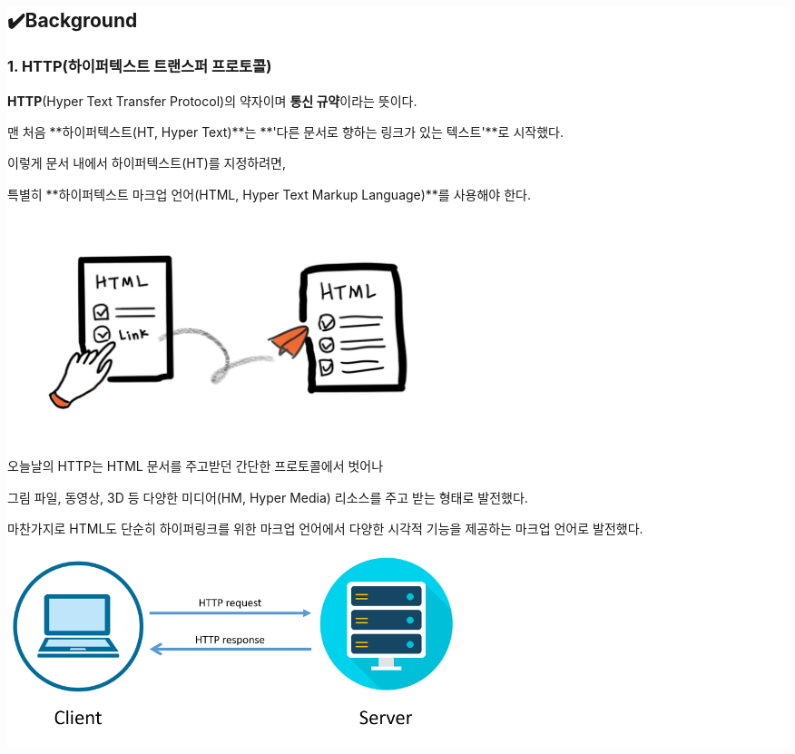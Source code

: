 ## ✔️Background



### 1. HTTP(하이퍼텍스트 트랜스퍼 프로토콜)



**HTTP**(Hyper Text Transfer Protocol)의 약자이며 **통신 규약**이라는 뜻이다.

맨 처음 **하이퍼텍스트(HT, Hyper Text)**는 **'다른 문서로 향하는 링크가 있는 텍스트'**로 시작했다.



이렇게 문서 내에서 하이퍼텍스트(HT)를 지정하려면, 

특별히 **하이퍼텍스트 마크업 언어(HTML, Hyper Text Markup Language)**를 사용해야 한다.



<img src="md-images/HTML.png" width="500"/>

오늘날의 HTTP는 HTML 문서를 주고받던 간단한 프로토콜에서 벗어나

그림 파일, 동영상, 3D 등 다양한 미디어(HM, Hyper Media) 리소스를 주고 받는 형태로 발전했다.

마찬가지로 HTML도 단순히 하이퍼링크를 위한 마크업 언어에서 다양한 시각적 기능을 제공하는 마크업 언어로 발전했다.



<img src="md-images/reqrep.png" width="500"/>